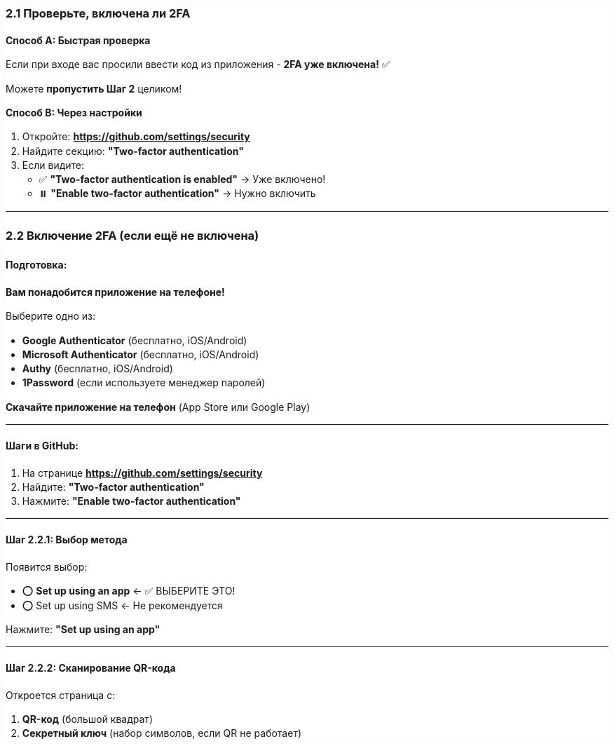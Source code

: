 ### 2.1 Проверьте, включена ли 2FA

**Способ A: Быстрая проверка**

Если при входе вас просили ввести код из приложения - **2FA уже включена!** ✅

Можете **пропустить Шаг 2** целиком!

**Способ B: Через настройки**

1. Откройте: **https://github.com/settings/security**
2. Найдите секцию: **"Two-factor authentication"**
3. Если видите:
   - ✅ **"Two-factor authentication is enabled"** → Уже включено!
   - ⏸️ **"Enable two-factor authentication"** → Нужно включить

---

### 2.2 Включение 2FA (если ещё не включена)

#### Подготовка:

**Вам понадобится приложение на телефоне!**

Выберите одно из:
- **Google Authenticator** (бесплатно, iOS/Android)
- **Microsoft Authenticator** (бесплатно, iOS/Android)
- **Authy** (бесплатно, iOS/Android)
- **1Password** (если используете менеджер паролей)

**Скачайте приложение на телефон** (App Store или Google Play)

---

#### Шаги в GitHub:

1. На странице **https://github.com/settings/security**
2. Найдите: **"Two-factor authentication"**
3. Нажмите: **"Enable two-factor authentication"**

---

#### Шаг 2.2.1: Выбор метода

Появится выбор:

- ⭕ **Set up using an app** ← ✅ ВЫБЕРИТЕ ЭТО!
- ⭕ Set up using SMS ← Не рекомендуется

Нажмите: **"Set up using an app"**

---

#### Шаг 2.2.2: Сканирование QR-кода

Откроется страница с:
1. **QR-код** (большой квадрат)
2. **Секретный ключ** (набор символов, если QR не работает)
